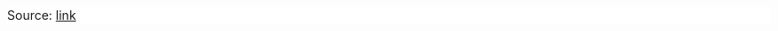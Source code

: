 [^45]: NE, 30 March 2020, 23/9-20.

[^46]: NE, 30 March 2020, 8/24-30.

[^47]: SOF at para 17(a).

[^48]: NE, 30 March 2020, 18/22-30.

[^49]: NE, 31 March 2020, 1/9-18.

[^50]: Prosecution’s submissions on sentence, at para 4.

[^51]: Prosecution’s submissions on sentence, at para 16(a).

[^52]: Prosecution’s submissions on sentence, at para 31(a).

[^53]: Prosecution’s submissions on sentence, at para 31(a).

[^54]: NE, 30 March 2020, 3/4-8, 18-20.

[^55]: Prosecution’s submissions on sentence, at para 39.

[^56]: NE, 31 March 2020, 4/25-31.

[^57]: SOF para 5.

[^58]: SOF para 23.

[^59]: NE, 30 March 2020, 6/5-6.

[^60]: SOF para 21.

[^61]: SOF para 17(c).

[^62]: Prosecution’s submissions on sentence, at para 32(f).

[^63]: Prosecution’s submissions on sentence, at para 29.

[^64]: NE, 31 March 2020, 4/25-31.


Source: [link](https://www.lawnet.sg:443/lawnet/web/lawnet/free-resources?p_p_id=freeresources_WAR_lawnet3baseportlet&p_p_lifecycle=1&p_p_state=normal&p_p_mode=view&_freeresources_WAR_lawnet3baseportlet_action=openContentPage&_freeresources_WAR_lawnet3baseportlet_docId=%2FJudgment%2F24647-SSP.xml)

[^1]: SOF para 5.
[^2]: SOF para 20.
[^3]: SOF para 6.
[^4]: SOF para 12.
[^5]: SOF para 13.
[^6]: SOF para 21.
[^7]: SOF para 13.
[^8]: SOF para 17(c).
[^9]: SOF para 9.
[^10]: SOF para 14.
[^11]: SOF para 17(c).
[^12]: SOF para 17(a).
[^13]: SOF para 22.
[^14]: NE, 30 March 2020, 3/5-7.
[^15]: NE, 31 March 2020, 7/5-12.
[^16]: SOF para 11.
[^17]: Sunny Lai’s SOF, at para 10.
[^18]: Sunny Lai’s SOF, at para 11(b).
[^19]: Sunny Lai’s SOF, at para 16(h).
[^20]: Sunny Lai’s SOF, at para 16(e).
[^21]: Sunny Lai’s SOF, at para 16(f).
[^22]: Sunny Lai’s SOF, at para 16(g).
[^23]: Sunny Lai’s SOF, at para 16(a).
[^24]: Sunny Lai’s SOF, at para 16(c).
[^25]: Sunny Lai’s SOF, at para 16(d).
[^26]: SOF para 17(a).
[^27]: SOF para 15.
[^28]: SOF para 5.
[^29]: SOF para 19.
[^30]: Sunny Lai’s SOF, at para 17.
[^31]: Sunny Lai’s SOF, at para 18.
[^32]: NE, 31 March 2020, 4/25-29.
[^33]: Mitigation plea, at para 4.11.
[^34]: NE, 30 March 2020, 6/16-19.
[^35]: Mitigation plea, at para 4.3.
[^36]: Mitigation plea, at para 4.9.
[^37]: Mitigation plea, at para 4.8.
[^38]: NE, 30 March 2020, 6/5-6.
[^39]: NE, 31 March 2020, 5/27-30.
[^40]: Mitigation plea, at para 4.1.
[^41]: Mitigation plea, at paras 3.12-3.14.
[^42]: Mitigation plea, at para 3.18.
[^43]: Mitigation plea, at para 3.15.
[^44]: In the prior draft of the mitigation plea tendered to court.